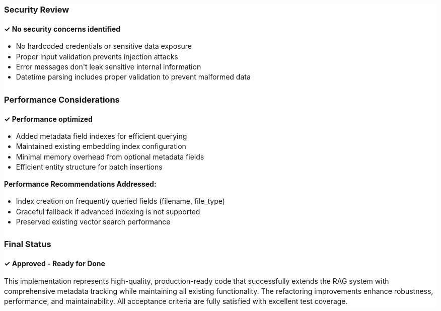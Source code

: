### Security Review

**✓ No security concerns identified**
- No hardcoded credentials or sensitive data exposure
- Proper input validation prevents injection attacks
- Error messages don't leak sensitive internal information
- Datetime parsing includes proper validation to prevent malformed data

### Performance Considerations

**✓ Performance optimized**
- Added metadata field indexes for efficient querying
- Maintained existing embedding index configuration
- Minimal memory overhead from optional metadata fields
- Efficient entity structure for batch insertions

**Performance Recommendations Addressed:**
- Index creation on frequently queried fields (filename, file_type)
- Graceful fallback if advanced indexing is not supported
- Preserved existing vector search performance

### Final Status

**✓ Approved - Ready for Done**

This implementation represents high-quality, production-ready code that successfully extends the RAG system with comprehensive metadata tracking while maintaining all existing functionality. The refactoring improvements enhance robustness, performance, and maintainability. All acceptance criteria are fully satisfied with excellent test coverage.